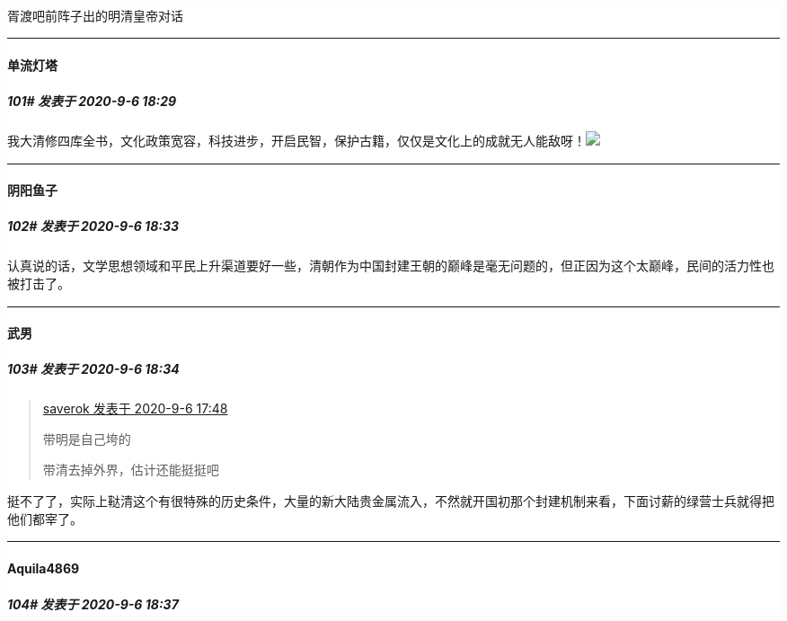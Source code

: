 胥渡吧前阵子出的明清皇帝对话







*****

####  单流灯塔  
##### 101#       发表于 2020-9-6 18:29




我大清修四库全书，文化政策宽容，科技进步，开启民智，保护古籍，仅仅是文化上的成就无人能敌呀！<img src="https://static.saraba1st.com/image/smiley/face2017/032.png" referrerpolicy="no-referrer">







*****

####  阴阳鱼子  
##### 102#       发表于 2020-9-6 18:33




认真说的话，文学思想领域和平民上升渠道要好一些，清朝作为中国封建王朝的巅峰是毫无问题的，但正因为这个太巅峰，民间的活力性也被打击了。







*****

####  武男  
##### 103#       发表于 2020-9-6 18:34



<blockquote><a href="httphttps://bbs.saraba1st.com/2b/forum.php?mod=redirect&amp;goto=findpost&amp;pid=48657518&amp;ptid=1958470" target="_blank">saverok 发表于 2020-9-6 17:48</a>

带明是自己垮的


带清去掉外界，估计还能挺挺吧</blockquote>
挺不了了，实际上鞑清这个有很特殊的历史条件，大量的新大陆贵金属流入，不然就开国初那个封建机制来看，下面讨薪的绿营士兵就得把他们都宰了。







*****

####  Aquila4869  
##### 104#       发表于 2020-9-6 18:37

